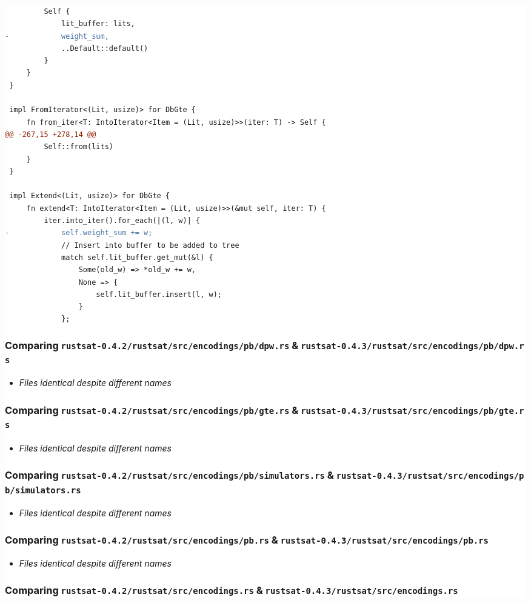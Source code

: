 ```diff
         Self {
             lit_buffer: lits,
-            weight_sum,
             ..Default::default()
         }
     }
 }
 
 impl FromIterator<(Lit, usize)> for DbGte {
     fn from_iter<T: IntoIterator<Item = (Lit, usize)>>(iter: T) -> Self {
@@ -267,15 +278,14 @@
         Self::from(lits)
     }
 }
 
 impl Extend<(Lit, usize)> for DbGte {
     fn extend<T: IntoIterator<Item = (Lit, usize)>>(&mut self, iter: T) {
         iter.into_iter().for_each(|(l, w)| {
-            self.weight_sum += w;
             // Insert into buffer to be added to tree
             match self.lit_buffer.get_mut(&l) {
                 Some(old_w) => *old_w += w,
                 None => {
                     self.lit_buffer.insert(l, w);
                 }
             };
```

### Comparing `rustsat-0.4.2/rustsat/src/encodings/pb/dpw.rs` & `rustsat-0.4.3/rustsat/src/encodings/pb/dpw.rs`

 * *Files identical despite different names*

### Comparing `rustsat-0.4.2/rustsat/src/encodings/pb/gte.rs` & `rustsat-0.4.3/rustsat/src/encodings/pb/gte.rs`

 * *Files identical despite different names*

### Comparing `rustsat-0.4.2/rustsat/src/encodings/pb/simulators.rs` & `rustsat-0.4.3/rustsat/src/encodings/pb/simulators.rs`

 * *Files identical despite different names*

### Comparing `rustsat-0.4.2/rustsat/src/encodings/pb.rs` & `rustsat-0.4.3/rustsat/src/encodings/pb.rs`

 * *Files identical despite different names*

### Comparing `rustsat-0.4.2/rustsat/src/encodings.rs` & `rustsat-0.4.3/rustsat/src/encodings.rs`
